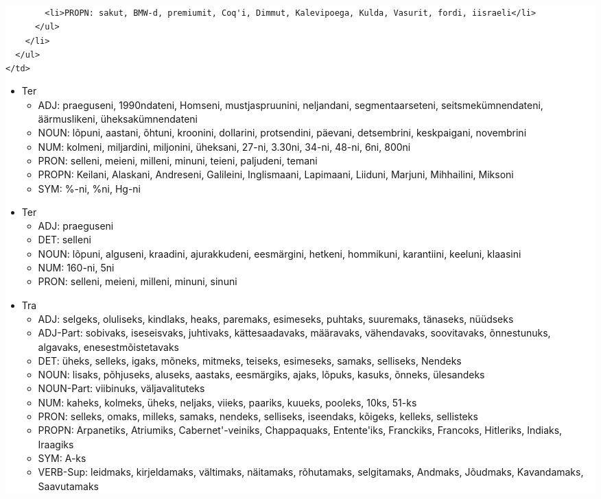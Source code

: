             <li>PROPN: sakut, BMW-d, premiumit, Coq'i, Dimmut, Kalevipoega, Kulda, Vasurit, fordi, iisraeli</li>
          </ul>
        </li>
      </ul>
    </td>
  </tr>
  <tr>
    <td width="50%" valign="top">
      <ul>
        <li>Ter
          <ul>
            <li>ADJ: praeguseni, 1990ndateni, Homseni, mustjaspruunini, neljandani, segmentaarseteni, seitsmekümnendateni, äärmuslikeni, üheksakümnendateni</li>
            <li>NOUN: lõpuni, aastani, õhtuni, kroonini, dollarini, protsendini, päevani, detsembrini, keskpaigani, novembrini</li>
            <li>NUM: kolmeni, miljardini, miljonini, üheksani, 27-ni, 3.30ni, 34-ni, 48-ni, 6ni, 800ni</li>
            <li>PRON: selleni, meieni, milleni, minuni, teieni, paljudeni, temani</li>
            <li>PROPN: Keilani, Alaskani, Andreseni, Galileini, Inglismaani, Lapimaani, Liiduni, Marjuni, Mihhailini, Miksoni</li>
            <li>SYM: %-ni, %ni, Hg-ni</li>
          </ul>
        </li>
      </ul>
    </td>
    <td width="50%" valign="top">
      <ul>
        <li>Ter
          <ul>
            <li>ADJ: praeguseni</li>
            <li>DET: selleni</li>
            <li>NOUN: lõpuni, alguseni, kraadini, ajurakkudeni, eesmärgini, hetkeni, hommikuni, karantiini, keeluni, klaasini</li>
            <li>NUM: 160-ni, 5ni</li>
            <li>PRON: selleni, meieni, milleni, minuni, sinuni</li>
          </ul>
        </li>
      </ul>
    </td>
  </tr>
  <tr>
    <td width="50%" valign="top">
      <ul>
        <li>Tra
          <ul>
            <li>ADJ: selgeks, oluliseks, kindlaks, heaks, paremaks, esimeseks, puhtaks, suuremaks, tänaseks, nüüdseks</li>
            <li>ADJ-Part: sobivaks, iseseisvaks, juhtivaks, kättesaadavaks, määravaks, vähendavaks, soovitavaks, õnnestunuks, algavaks, enesestmõistetavaks</li>
            <li>DET: üheks, selleks, igaks, mõneks, mitmeks, teiseks, esimeseks, samaks, selliseks, Nendeks</li>
            <li>NOUN: lisaks, põhjuseks, aluseks, aastaks, eesmärgiks, ajaks, lõpuks, kasuks, õnneks, ülesandeks</li>
            <li>NOUN-Part: viibinuks, väljavalituteks</li>
            <li>NUM: kaheks, kolmeks, üheks, neljaks, viieks, paariks, kuueks, pooleks, 10ks, 51-ks</li>
            <li>PRON: selleks, omaks, milleks, samaks, nendeks, selliseks, iseendaks, kõigeks, kelleks, sellisteks</li>
            <li>PROPN: Arpanetiks, Atriumiks, Cabernet'-veiniks, Chappaquaks, Entente'iks, Franckiks, Francoks, Hitleriks, Indiaks, Iraagiks</li>
            <li>SYM: A-ks</li>
            <li>VERB-Sup: leidmaks, kirjeldamaks, vältimaks, näitamaks, rõhutamaks, selgitamaks, Andmaks, Jõudmaks, Kavandamaks, Saavutamaks</li>
          </ul>
        </li>